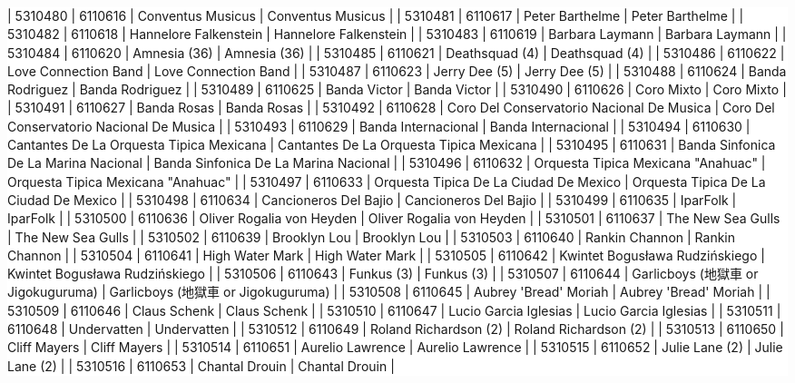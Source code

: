 | 5310480 | 6110616 | Conventus Musicus | Conventus Musicus |
| 5310481 | 6110617 | Peter Barthelme | Peter Barthelme |
| 5310482 | 6110618 | Hannelore Falkenstein | Hannelore Falkenstein |
| 5310483 | 6110619 | Barbara Laymann | Barbara Laymann |
| 5310484 | 6110620 | Amnesia (36) | Amnesia (36) |
| 5310485 | 6110621 | Deathsquad (4) | Deathsquad (4) |
| 5310486 | 6110622 | Love Connection Band | Love Connection Band |
| 5310487 | 6110623 | Jerry Dee (5) | Jerry Dee (5) |
| 5310488 | 6110624 | Banda Rodriguez | Banda Rodriguez |
| 5310489 | 6110625 | Banda Victor | Banda Victor |
| 5310490 | 6110626 | Coro Mixto | Coro Mixto |
| 5310491 | 6110627 | Banda Rosas | Banda Rosas |
| 5310492 | 6110628 | Coro Del Conservatorio Nacional De Musica | Coro Del Conservatorio Nacional De Musica |
| 5310493 | 6110629 | Banda Internacional | Banda Internacional |
| 5310494 | 6110630 | Cantantes De La Orquesta Tipica Mexicana | Cantantes De La Orquesta Tipica Mexicana |
| 5310495 | 6110631 | Banda Sinfonica De La Marina Nacional | Banda Sinfonica De La Marina Nacional |
| 5310496 | 6110632 | Orquesta Tipica Mexicana "Anahuac" | Orquesta Tipica Mexicana "Anahuac" |
| 5310497 | 6110633 | Orquesta Tipica De La Ciudad De Mexico | Orquesta Tipica De La Ciudad De Mexico |
| 5310498 | 6110634 | Cancioneros Del Bajio | Cancioneros Del Bajio |
| 5310499 | 6110635 | IparFolk | IparFolk |
| 5310500 | 6110636 | Oliver Rogalia von Heyden | Oliver Rogalia von Heyden |
| 5310501 | 6110637 | The New Sea Gulls | The New Sea Gulls |
| 5310502 | 6110639 | Brooklyn Lou | Brooklyn Lou |
| 5310503 | 6110640 | Rankin Channon | Rankin Channon |
| 5310504 | 6110641 | High Water Mark | High Water Mark |
| 5310505 | 6110642 | Kwintet Bogusława Rudzińskiego | Kwintet Bogusława Rudzińskiego |
| 5310506 | 6110643 | Funkus (3) | Funkus (3) |
| 5310507 | 6110644 | Garlicboys (地獄車 or Jigokuguruma) | Garlicboys (地獄車 or Jigokuguruma) |
| 5310508 | 6110645 | Aubrey 'Bread' Moriah | Aubrey 'Bread' Moriah |
| 5310509 | 6110646 | Claus Schenk | Claus Schenk |
| 5310510 | 6110647 | Lucio Garcia Iglesias | Lucio Garcia Iglesias |
| 5310511 | 6110648 | Undervatten | Undervatten |
| 5310512 | 6110649 | Roland Richardson (2) | Roland Richardson (2) |
| 5310513 | 6110650 | Cliff Mayers | Cliff Mayers |
| 5310514 | 6110651 | Aurelio Lawrence | Aurelio Lawrence |
| 5310515 | 6110652 | Julie Lane (2) | Julie Lane (2) |
| 5310516 | 6110653 | Chantal Drouin | Chantal Drouin |